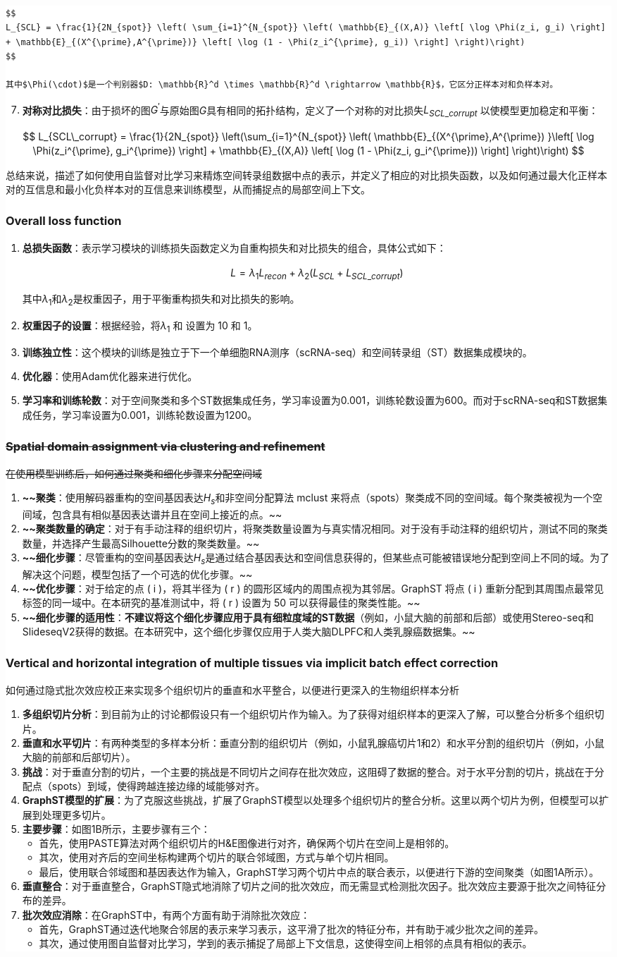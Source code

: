    
    $$
    L_{SCL} = \frac{1}{2N_{spot}} \left( \sum_{i=1}^{N_{spot}} \left( \mathbb{E}_{(X,A)} \left[ \log \Phi(z_i, g_i) \right] + \mathbb{E}_{(X^{\prime},A^{\prime})} \left[ \log (1 - \Phi(z_i^{\prime}, g_i)) \right] \right)\right)
    $$
    
    其中$\Phi(\cdot)$是一个判别器$D: \mathbb{R}^d \times \mathbb{R}^d \rightarrow \mathbb{R}$，它区分正样本对和负样本对。
    
7. **对称对比损失**：由于损坏的图$G^{\prime}$与原始图$G$具有相同的拓扑结构，定义了一个对称的对比损失$L_{SCL\_corrupt}$ 以使模型更加稳定和平衡：

$$
L_{SCL\_corrupt} = \frac{1}{2N_{spot}} \left(\sum_{i=1}^{N_{spot}} \left( \mathbb{E}_{(X^{\prime},A^{\prime}) }\left[ \log \Phi(z_i^{\prime}, g_i^{\prime}) \right] + \mathbb{E}_{(X,A)} \left[ \log (1 - \Phi(z_i, g_i^{\prime})) \right] \right)\right)
$$

总结来说，描述了如何使用自监督对比学习来精炼空间转录组数据中点的表示，并定义了相应的对比损失函数，以及如何通过最大化正样本对的互信息和最小化负样本对的互信息来训练模型，从而捕捉点的局部空间上下文。

### Overall loss function

1. **总损失函数**：表示学习模块的训练损失函数定义为自重构损失和对比损失的组合，具体公式如下：

    
    $$
    L = \lambda_1 L_{recon} + \lambda_2 \left(L_{SCL} + L_{SCL\_corrupt} \right)
    $$
    
    其中$\lambda_1$和$\lambda_2$是权重因子，用于平衡重构损失和对比损失的影响。
    
2. **权重因子的设置**：根据经验，将$\lambda_1$ 和  设置为 10 和 1。
3. **训练独立性**：这个模块的训练是独立于下一个单细胞RNA测序（scRNA-seq）和空间转录组（ST）数据集成模块的。
4. **优化器**：使用Adam优化器来进行优化。
5. **学习率和训练轮数**：对于空间聚类和多个ST数据集成任务，学习率设置为0.001，训练轮数设置为600。而对于scRNA-seq和ST数据集成任务，学习率设置为0.001，训练轮数设置为1200。

### ~~Spatial domain assignment via clustering and refinement~~

~~在使用模型训练后，如何通过聚类和细化步骤来分配空间域~~

1. **~~聚类**：使用解码器重构的空间基因表达$H_s$和非空间分配算法 mclust 来将点（spots）聚类成不同的空间域。每个聚类被视为一个空间域，包含具有相似基因表达谱并且在空间上接近的点。~~
2. **~~聚类数量的确定**：对于有手动注释的组织切片，将聚类数量设置为与真实情况相同。对于没有手动注释的组织切片，测试不同的聚类数量，并选择产生最高Silhouette分数的聚类数量。~~
3. **~~细化步骤**：尽管重构的空间基因表达$H_s$是通过结合基因表达和空间信息获得的，但某些点可能被错误地分配到空间上不同的域。为了解决这个问题，模型包括了一个可选的优化步骤。~~
4. **~~优化步骤**：对于给定的点 ( i )，将其半径为 ( r ) 的圆形区域内的周围点视为其邻居。GraphST 将点 ( i ) 重新分配到其周围点最常见标签的同一域中。在本研究的基准测试中，将 ( r ) 设置为 50 可以获得最佳的聚类性能。~~
5. **~~细化步骤的适用性**：**不建议将这个细化步骤应用于具有细粒度域的ST数据**（例如，小鼠大脑的前部和后部）或使用Stereo-seq和SlideseqV2获得的数据。在本研究中，这个细化步骤仅应用于人类大脑DLPFC和人类乳腺癌数据集。~~

### Vertical and horizontal integration of multiple tissues via implicit batch effect correction

如何通过隐式批次效应校正来实现多个组织切片的垂直和水平整合，以便进行更深入的生物组织样本分析

1. **多组织切片分析**：到目前为止的讨论都假设只有一个组织切片作为输入。为了获得对组织样本的更深入了解，可以整合分析多个组织切片。
2. **垂直和水平切片**：有两种类型的多样本分析：垂直分割的组织切片（例如，小鼠乳腺癌切片1和2）和水平分割的组织切片（例如，小鼠大脑的前部和后部切片）。
3. **挑战**：对于垂直分割的切片，一个主要的挑战是不同切片之间存在批次效应，这阻碍了数据的整合。对于水平分割的切片，挑战在于分配点（spots）到域，使得跨越连接边缘的域能够对齐。
4. **GraphST模型的扩展**：为了克服这些挑战，扩展了GraphST模型以处理多个组织切片的整合分析。这里以两个切片为例，但模型可以扩展到处理更多切片。
5. **主要步骤**：如图1B所示，主要步骤有三个：
    - 首先，使用PASTE算法对两个组织切片的H&E图像进行对齐，确保两个切片在空间上是相邻的。
    - 其次，使用对齐后的空间坐标构建两个切片的联合邻域图，方式与单个切片相同。
    - 最后，使用联合邻域图和基因表达作为输入，GraphST学习两个切片中点的联合表示，以便进行下游的空间聚类（如图1A所示）。
6. **垂直整合**：对于垂直整合，GraphST隐式地消除了切片之间的批次效应，而无需显式检测批次因子。批次效应主要源于批次之间特征分布的差异。
7. **批次效应消除**：在GraphST中，有两个方面有助于消除批次效应：
    - 首先，GraphST通过迭代地聚合邻居的表示来学习表示，这平滑了批次的特征分布，并有助于减少批次之间的差异。
    - 其次，通过使用图自监督对比学习，学到的表示捕捉了局部上下文信息，这使得空间上相邻的点具有相似的表示。
